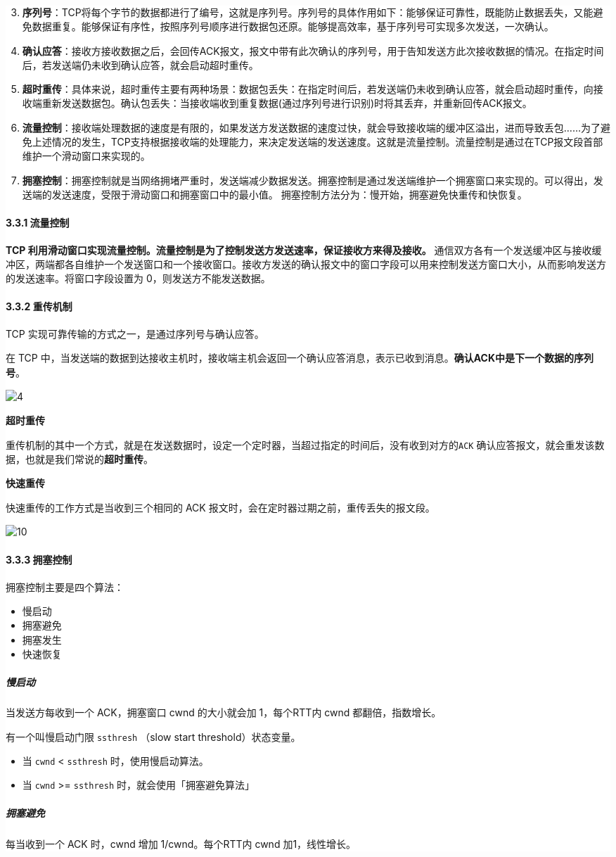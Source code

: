 3. **序列号**：TCP将每个字节的数据都进行了编号，这就是序列号。序列号的具体作用如下：能够保证可靠性，既能防止数据丢失，又能避免数据重复。能够保证有序性，按照序列号顺序进行数据包还原。能够提高效率，基于序列号可实现多次发送，一次确认。

4. **确认应答**：接收方接收数据之后，会回传ACK报文，报文中带有此次确认的序列号，用于告知发送方此次接收数据的情况。在指定时间后，若发送端仍未收到确认应答，就会启动超时重传。

5. **超时重传**：具体来说，超时重传主要有两种场景：数据包丢失：在指定时间后，若发送端仍未收到确认应答，就会启动超时重传，向接收端重新发送数据包。确认包丢失：当接收端收到重复数据(通过序列号进行识别)时将其丢弃，并重新回传ACK报文。

6. **流量控制**：接收端处理数据的速度是有限的，如果发送方发送数据的速度过快，就会导致接收端的缓冲区溢出，进而导致丢包……为了避免上述情况的发生，TCP支持根据接收端的处理能力，来决定发送端的发送速度。这就是流量控制。流量控制是通过在TCP报文段首部维护一个滑动窗口来实现的。

7. **拥塞控制**：拥塞控制就是当网络拥堵严重时，发送端减少数据发送。拥塞控制是通过发送端维护一个拥塞窗口来实现的。可以得出，发送端的发送速度，受限于滑动窗口和拥塞窗口中的最小值。
   拥塞控制方法分为：慢开始，拥塞避免快重传和快恢复。

#### 3.3.1 流量控制

**TCP 利用滑动窗口实现流量控制。流量控制是为了控制发送方发送速率，保证接收方来得及接收。** 通信双方各有一个发送缓冲区与接收缓冲区，两端都各自维护一个发送窗口和一个接收窗口。接收方发送的确认报文中的窗口字段可以用来控制发送方窗口大小，从而影响发送方的发送速率。将窗口字段设置为 0，则发送方不能发送数据。

#### 3.3.2 重传机制

TCP 实现可靠传输的方式之一，是通过序列号与确认应答。

在 TCP 中，当发送端的数据到达接收主机时，接收端主机会返回一个确认应答消息，表示已收到消息。**确认ACK中是下一个数据的序列号**。

![4](https://raw.githubusercontent.com/Quinlan7/pic_cloud/main/img/202408111503959.webp)

**超时重传**

重传机制的其中一个方式，就是在发送数据时，设定一个定时器，当超过指定的时间后，没有收到对方的`ACK` 确认应答报文，就会重发该数据，也就是我们常说的**超时重传**。

**快速重传**

快速重传的工作方式是当收到三个相同的 ACK 报文时，会在定时器过期之前，重传丢失的报文段。

![10](https://raw.githubusercontent.com/Quinlan7/pic_cloud/main/img/202408111507982.webp)

#### 3.3.3 拥塞控制

拥塞控制主要是四个算法：

- 慢启动
- 拥塞避免
- 拥塞发生
- 快速恢复

##### 慢启动

当发送方每收到一个 ACK，拥塞窗口 cwnd 的大小就会加 1，每个RTT内 cwnd 都翻倍，指数增长。

有一个叫慢启动门限 `ssthresh` （slow start threshold）状态变量。

- 当 `cwnd` < `ssthresh` 时，使用慢启动算法。

+ 当 `cwnd` >= `ssthresh` 时，就会使用「拥塞避免算法」

##### 拥塞避免

每当收到一个 ACK 时，cwnd 增加 1/cwnd。每个RTT内 cwnd 加1，线性增长。
